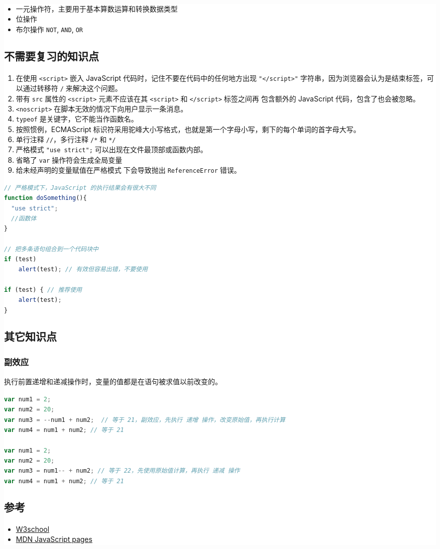 * 一元操作符，主要用于基本算数运算和转换数据类型
* 位操作
* 布尔操作 `NOT`, `AND`, `OR`

## 不需要复习的知识点

1. 在使用 `<script>` 嵌入 JavaScript 代码时，记住不要在代码中的任何地方出现 `"</script>"` 字符串，因为浏览器会认为是结束标签，可以通过转移符 `/` 来解决这个问题。
2. 带有 `src` 属性的 `<script>` 元素不应该在其 `<script>` 和 `</script>` 标签之间再 包含额外的 JavaScript 代码，包含了也会被忽略。
3. `<noscript>` 在脚本无效的情况下向用户显示一条消息。
4. `typeof` 是关键字，它不能当作函数名。
5. 按照惯例，ECMAScript 标识符采用驼峰大小写格式，也就是第一个字母小写，剩下的每个单词的首字母大写。
6. 单行注释 `//`，多行注释 `/*` 和 `*/`
7. 严格模式 `"use strict";` 可以出现在文件最顶部或函数内部。
8. 省略了 `var` 操作符会生成全局变量
9. 给未经声明的变量赋值在严格模式 下会导致抛出 `ReferenceError` 错误。

```javascript
// 严格模式下，JavaScript 的执行结果会有很大不同
function doSomething(){
  "use strict";
  //函数体
}

// 把多条语句组合到一个代码块中
if (test)
    alert(test); // 有效但容易出错，不要使用

if (test) { // 推荐使用
    alert(test);
}
```

## 其它知识点
### 副效应
执行前置递增和递减操作时，变量的值都是在语句被求值以前改变的。

```javascript
var num1 = 2;
var num2 = 20;
var num3 = --num1 + num2;  // 等于 21，副效应，先执行 递增 操作，改变原始值，再执行计算
var num4 = num1 + num2; // 等于 21

var num1 = 2;
var num2 = 20;
var num3 = num1-- + num2; // 等于 22，先使用原始值计算，再执行 递减 操作
var num4 = num1 + num2; // 等于 21
```


## 参考

* [W3school](http://www.w3school.com.cn/tags/tag_script.asp)
* [MDN JavaScript pages](https://developer.mozilla.org/zh-CN/docs/Web/JavaScript/Index)
